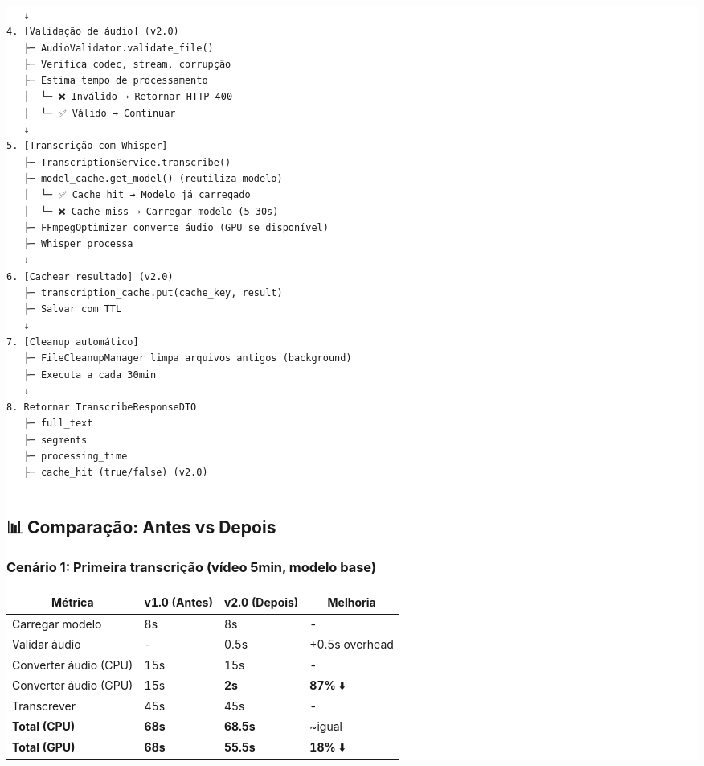 ```
   ↓
4. [Validação de áudio] (v2.0)
   ├─ AudioValidator.validate_file()
   ├─ Verifica codec, stream, corrupção
   ├─ Estima tempo de processamento
   │  └─ ❌ Inválido → Retornar HTTP 400
   │  └─ ✅ Válido → Continuar
   ↓
5. [Transcrição com Whisper]
   ├─ TranscriptionService.transcribe()
   ├─ model_cache.get_model() (reutiliza modelo)
   │  └─ ✅ Cache hit → Modelo já carregado
   │  └─ ❌ Cache miss → Carregar modelo (5-30s)
   ├─ FFmpegOptimizer converte áudio (GPU se disponível)
   ├─ Whisper processa
   ↓
6. [Cachear resultado] (v2.0)
   ├─ transcription_cache.put(cache_key, result)
   ├─ Salvar com TTL
   ↓
7. [Cleanup automático]
   ├─ FileCleanupManager limpa arquivos antigos (background)
   ├─ Executa a cada 30min
   ↓
8. Retornar TranscribeResponseDTO
   ├─ full_text
   ├─ segments
   ├─ processing_time
   ├─ cache_hit (true/false) (v2.0)
```

---

## 📊 Comparação: Antes vs Depois

### Cenário 1: Primeira transcrição (vídeo 5min, modelo base)

| Métrica | v1.0 (Antes) | v2.0 (Depois) | Melhoria |
|---------|--------------|---------------|----------|
| Carregar modelo | 8s | 8s | - |
| Validar áudio | - | 0.5s | +0.5s overhead |
| Converter áudio (CPU) | 15s | 15s | - |
| Converter áudio (GPU) | 15s | **2s** | **87%** ⬇️ |
| Transcrever | 45s | 45s | - |
| **Total (CPU)** | **68s** | **68.5s** | ~igual |
| **Total (GPU)** | **68s** | **55.5s** | **18%** ⬇️ |
